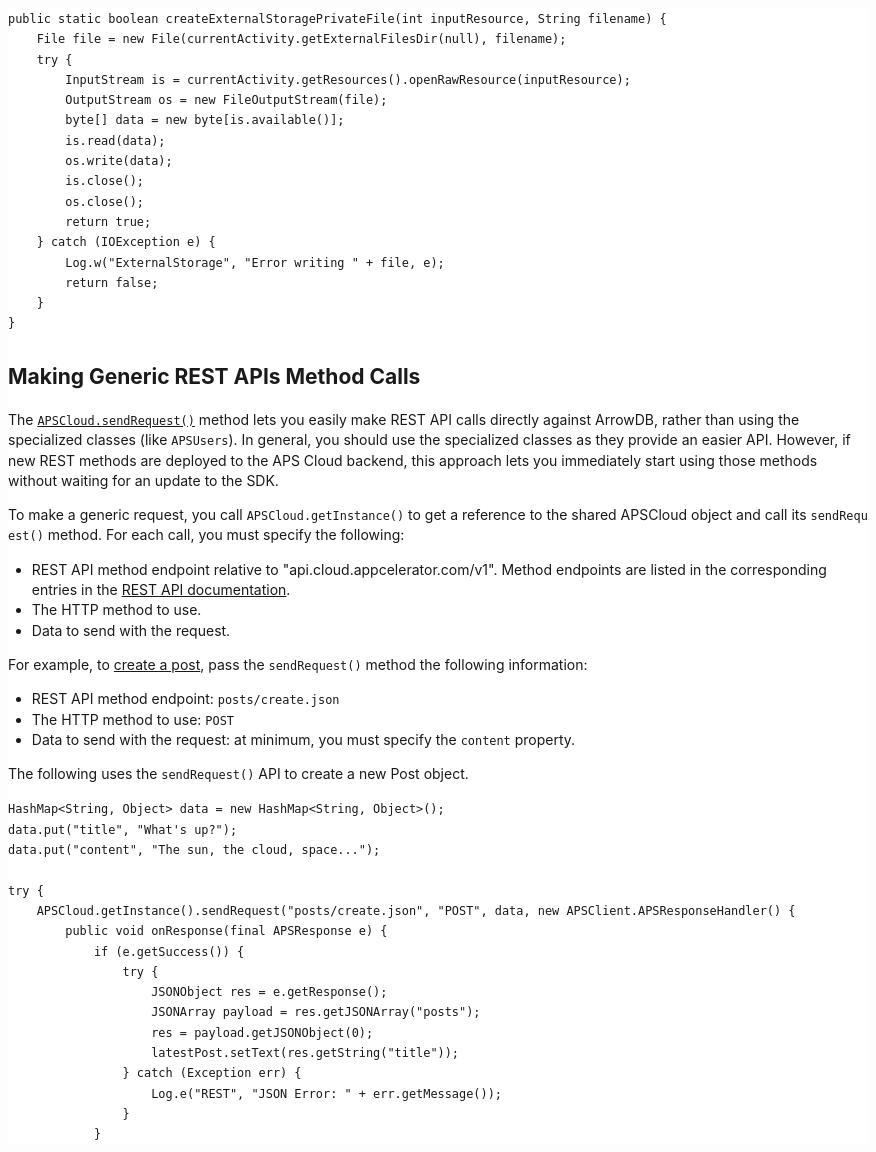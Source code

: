     public static boolean createExternalStoragePrivateFile(int inputResource, String filename) {
        File file = new File(currentActivity.getExternalFilesDir(null), filename);
        try {
            InputStream is = currentActivity.getResources().openRawResource(inputResource);
            OutputStream os = new FileOutputStream(file);
            byte[] data = new byte[is.available()];
            is.read(data);
            os.write(data);
            is.close();
            os.close();
            return true;
        } catch (IOException e) {
            Log.w("ExternalStorage", "Error writing " + file, e);
            return false;
        }
    }

## Making Generic REST APIs Method Calls

The
[`APSCloud.sendRequest()`](http://docs.appcelerator.com/aps-sdk-apidoc/latest/android/com/appcelerator/aps/APSCloud.html#sendRequest%28java.lang.String%2C%20java.lang.String%2C%20java.util.Map%2C%20com.appcelerator.aps.APSResponseHandler%29)
method lets you easily make REST API calls directly against
ArrowDB, rather than using the specialized classes (like `APSUsers`). In general, you
should use the specialized classes as they provide an easier API. However, if new REST methods
are deployed to the APS Cloud backend, this approach lets you immediately start
using those methods without waiting for an update to the SDK.

To make a generic request, you call `APSCloud.getInstance()` to get a reference to the shared APSCloud
object and call its `sendRequest()` method. For each call, you must specify the following:

  * REST API method endpoint relative to "api.cloud.appcelerator.com/v1". Method endpoints are listed in the corresponding entries in the
  [REST API documentation](#!/api).
  * The HTTP method to use.
  * Data to send with the request.

For example, to [create a post](#!/api/Posts-method-create),
pass the `sendRequest()` method the following information:

  * REST API method endpoint: `posts/create.json`
  * The HTTP method to use: `POST`
  * Data to send with the request: at minimum, you must specify the `content` property.

The following uses the `sendRequest()` API to create a new Post object.

    HashMap<String, Object> data = new HashMap<String, Object>();
    data.put("title", "What's up?");
    data.put("content", "The sun, the cloud, space...");

    try {
        APSCloud.getInstance().sendRequest("posts/create.json", "POST", data, new APSClient.APSResponseHandler() {
            public void onResponse(final APSResponse e) {
                if (e.getSuccess()) {
                    try {
                        JSONObject res = e.getResponse();
                        JSONArray payload = res.getJSONArray("posts");
                        res = payload.getJSONObject(0);
                        latestPost.setText(res.getString("title"));
                    } catch (Exception err) {
                        Log.e("REST", "JSON Error: " + err.getMessage());
                    }
                }